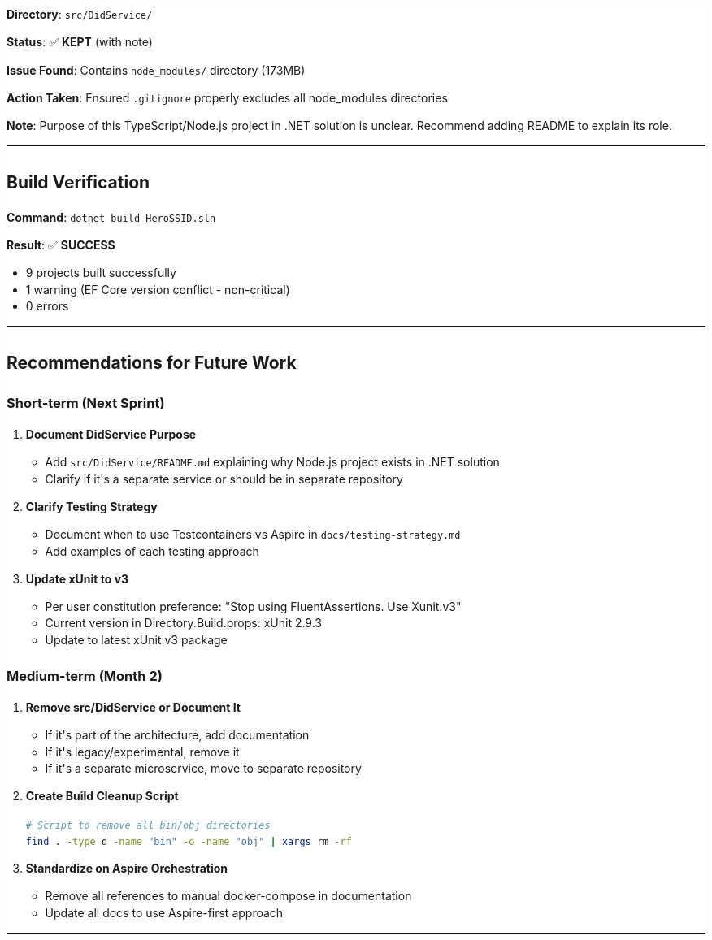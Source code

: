 **Directory**: `src/DidService/`

**Status**: ✅ **KEPT** (with note)

**Issue Found**: Contains `node_modules/` directory (173MB)

**Action Taken**: Ensured `.gitignore` properly excludes all node_modules directories

**Note**: Purpose of this TypeScript/Node.js project in .NET solution is unclear. Recommend adding README to explain its role.

---

## Build Verification

**Command**: `dotnet build HeroSSID.sln`

**Result**: ✅ **SUCCESS**
- 9 projects built successfully
- 1 warning (EF Core version conflict - non-critical)
- 0 errors

---

## Recommendations for Future Work

### Short-term (Next Sprint)

1. **Document DidService Purpose**
   - Add `src/DidService/README.md` explaining why Node.js project exists in .NET solution
   - Clarify if it's a separate service or should be in separate repository

2. **Clarify Testing Strategy**
   - Document when to use Testcontainers vs Aspire in `docs/testing-strategy.md`
   - Add examples of each testing approach

3. **Update xUnit to v3**
   - Per user constitution preference: "Stop using FluentAssertions. Use Xunit.v3"
   - Current version in Directory.Build.props: xUnit 2.9.3
   - Update to latest xUnit.v3 package

### Medium-term (Month 2)

1. **Remove src/DidService or Document It**
   - If it's part of the architecture, add documentation
   - If it's legacy/experimental, remove it
   - If it's a separate microservice, move to separate repository

2. **Create Build Cleanup Script**
   ```bash
   # Script to remove all bin/obj directories
   find . -type d -name "bin" -o -name "obj" | xargs rm -rf
   ```

3. **Standardize on Aspire Orchestration**
   - Remove all references to manual docker-compose in documentation
   - Update all docs to use Aspire-first approach

---